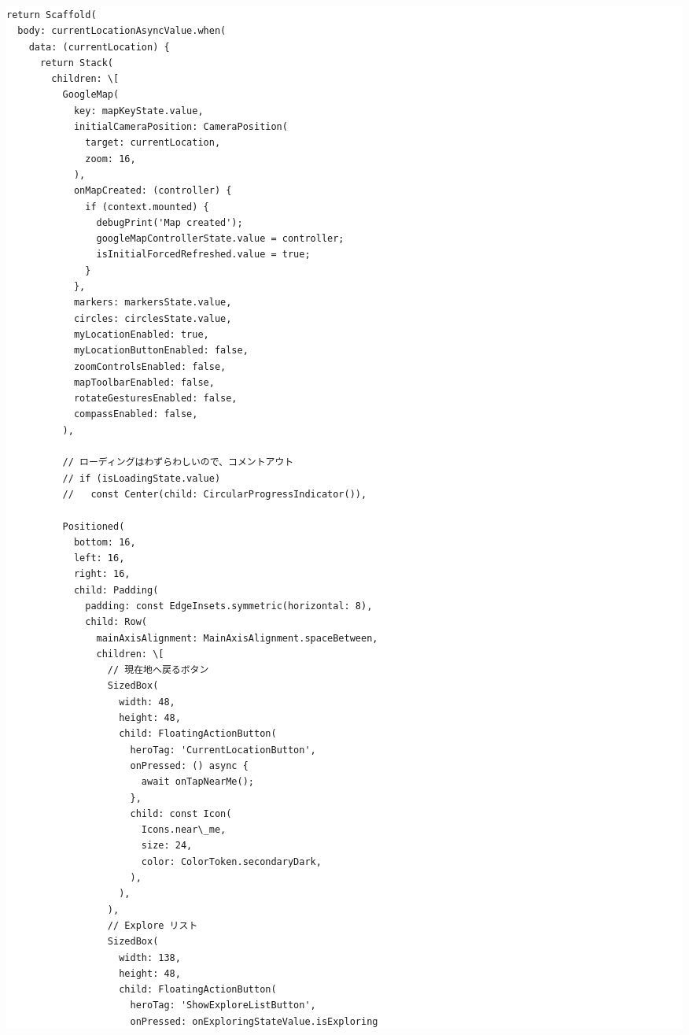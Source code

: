    return Scaffold(
      body: currentLocationAsyncValue.when(
        data: (currentLocation) {
          return Stack(
            children: \[
              GoogleMap(
                key: mapKeyState.value,
                initialCameraPosition: CameraPosition(
                  target: currentLocation,
                  zoom: 16,
                ),
                onMapCreated: (controller) {
                  if (context.mounted) {
                    debugPrint('Map created');
                    googleMapControllerState.value = controller;
                    isInitialForcedRefreshed.value = true;
                  }
                },
                markers: markersState.value,
                circles: circlesState.value,
                myLocationEnabled: true,
                myLocationButtonEnabled: false,
                zoomControlsEnabled: false,
                mapToolbarEnabled: false,
                rotateGesturesEnabled: false,
                compassEnabled: false,
              ),

              // ローディングはわずらわしいので、コメントアウト
              // if (isLoadingState.value)
              //   const Center(child: CircularProgressIndicator()),

              Positioned(
                bottom: 16,
                left: 16,
                right: 16,
                child: Padding(
                  padding: const EdgeInsets.symmetric(horizontal: 8),
                  child: Row(
                    mainAxisAlignment: MainAxisAlignment.spaceBetween,
                    children: \[
                      // 現在地へ戻るボタン
                      SizedBox(
                        width: 48,
                        height: 48,
                        child: FloatingActionButton(
                          heroTag: 'CurrentLocationButton',
                          onPressed: () async {
                            await onTapNearMe();
                          },
                          child: const Icon(
                            Icons.near\_me,
                            size: 24,
                            color: ColorToken.secondaryDark,
                          ),
                        ),
                      ),
                      // Explore リスト
                      SizedBox(
                        width: 138,
                        height: 48,
                        child: FloatingActionButton(
                          heroTag: 'ShowExploreListButton',
                          onPressed: onExploringStateValue.isExploring